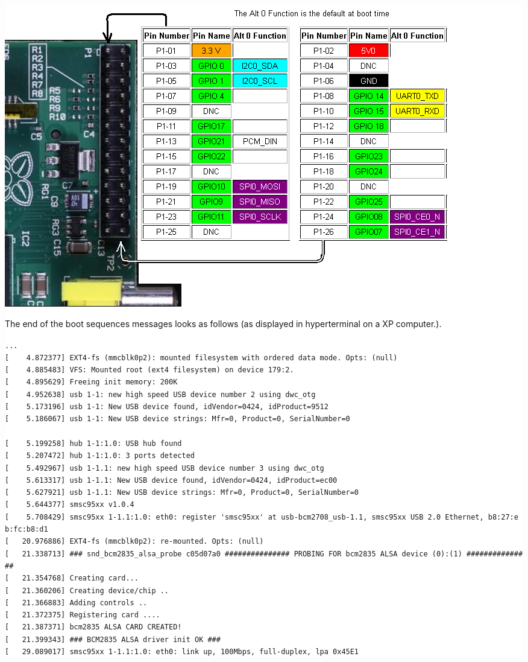 ![](rpi/gpio_pins.png)

The end of the boot sequences messages looks as follows (as displayed in
hyperterminal on a XP computer.).

    
    
    ...
    [    4.872377] EXT4-fs (mmcblk0p2): mounted filesystem with ordered data mode. Opts: (null)
    [    4.885483] VFS: Mounted root (ext4 filesystem) on device 179:2.
    [    4.895629] Freeing init memory: 200K
    [    4.952638] usb 1-1: new high speed USB device number 2 using dwc_otg
    [    5.173196] usb 1-1: New USB device found, idVendor=0424, idProduct=9512
    [    5.186067] usb 1-1: New USB device strings: Mfr=0, Product=0, SerialNumber=0
    
    [    5.199258] hub 1-1:1.0: USB hub found
    [    5.207472] hub 1-1:1.0: 3 ports detected
    [    5.492967] usb 1-1.1: new high speed USB device number 3 using dwc_otg
    [    5.613317] usb 1-1.1: New USB device found, idVendor=0424, idProduct=ec00
    [    5.627921] usb 1-1.1: New USB device strings: Mfr=0, Product=0, SerialNumber=0
    [    5.644377] smsc95xx v1.0.4
    [    5.708429] smsc95xx 1-1.1:1.0: eth0: register 'smsc95xx' at usb-bcm2708_usb-1.1, smsc95xx USB 2.0 Ethernet, b8:27:eb:fc:b8:d1
    [   20.976886] EXT4-fs (mmcblk0p2): re-mounted. Opts: (null)
    [   21.338713] ### snd_bcm2835_alsa_probe c05d07a0 ############### PROBING FOR bcm2835 ALSA device (0):(1) ###############
    [   21.354768] Creating card...
    [   21.360206] Creating device/chip ..
    [   21.366883] Adding controls ..
    [   21.372375] Registering card ....
    [   21.387371] bcm2835 ALSA CARD CREATED!
    [   21.399343] ### BCM2835 ALSA driver init OK ###
    [   29.089017] smsc95xx 1-1.1:1.0: eth0: link up, 100Mbps, full-duplex, lpa 0x45E1
    